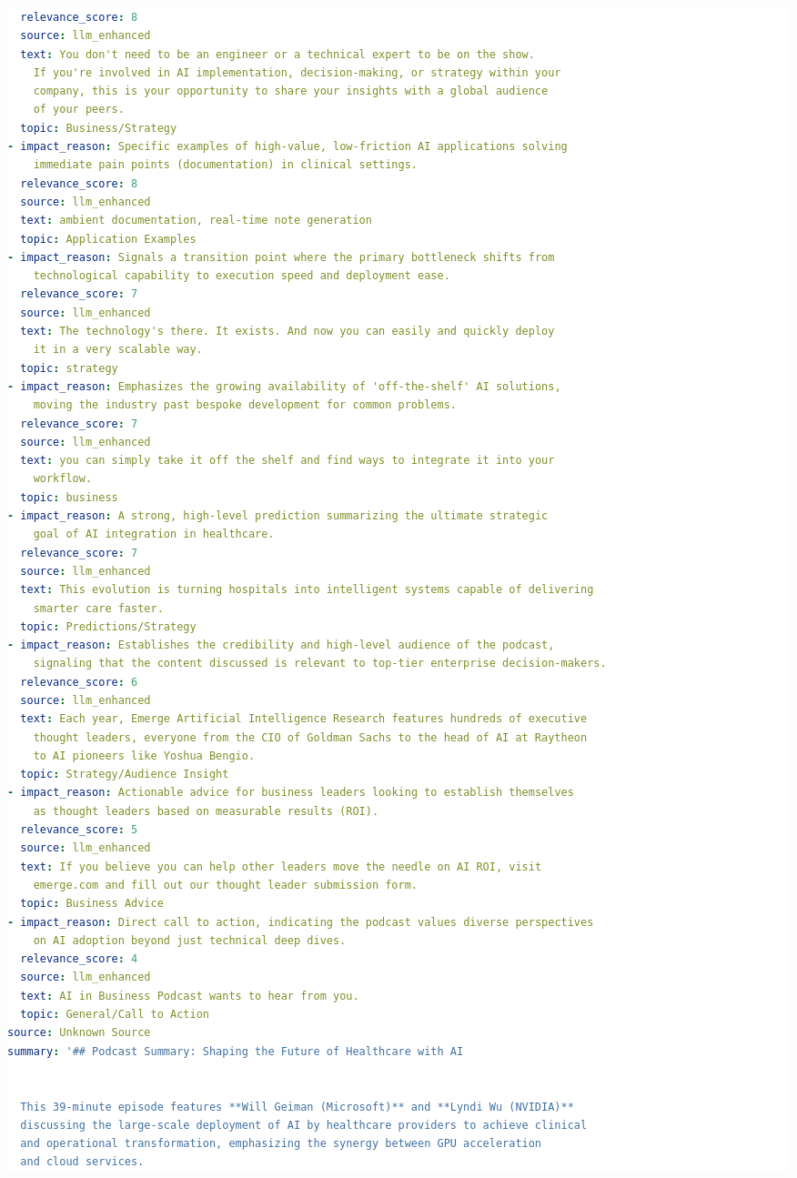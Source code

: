 ```yaml
  relevance_score: 8
  source: llm_enhanced
  text: You don't need to be an engineer or a technical expert to be on the show.
    If you're involved in AI implementation, decision-making, or strategy within your
    company, this is your opportunity to share your insights with a global audience
    of your peers.
  topic: Business/Strategy
- impact_reason: Specific examples of high-value, low-friction AI applications solving
    immediate pain points (documentation) in clinical settings.
  relevance_score: 8
  source: llm_enhanced
  text: ambient documentation, real-time note generation
  topic: Application Examples
- impact_reason: Signals a transition point where the primary bottleneck shifts from
    technological capability to execution speed and deployment ease.
  relevance_score: 7
  source: llm_enhanced
  text: The technology's there. It exists. And now you can easily and quickly deploy
    it in a very scalable way.
  topic: strategy
- impact_reason: Emphasizes the growing availability of 'off-the-shelf' AI solutions,
    moving the industry past bespoke development for common problems.
  relevance_score: 7
  source: llm_enhanced
  text: you can simply take it off the shelf and find ways to integrate it into your
    workflow.
  topic: business
- impact_reason: A strong, high-level prediction summarizing the ultimate strategic
    goal of AI integration in healthcare.
  relevance_score: 7
  source: llm_enhanced
  text: This evolution is turning hospitals into intelligent systems capable of delivering
    smarter care faster.
  topic: Predictions/Strategy
- impact_reason: Establishes the credibility and high-level audience of the podcast,
    signaling that the content discussed is relevant to top-tier enterprise decision-makers.
  relevance_score: 6
  source: llm_enhanced
  text: Each year, Emerge Artificial Intelligence Research features hundreds of executive
    thought leaders, everyone from the CIO of Goldman Sachs to the head of AI at Raytheon
    to AI pioneers like Yoshua Bengio.
  topic: Strategy/Audience Insight
- impact_reason: Actionable advice for business leaders looking to establish themselves
    as thought leaders based on measurable results (ROI).
  relevance_score: 5
  source: llm_enhanced
  text: If you believe you can help other leaders move the needle on AI ROI, visit
    emerge.com and fill out our thought leader submission form.
  topic: Business Advice
- impact_reason: Direct call to action, indicating the podcast values diverse perspectives
    on AI adoption beyond just technical deep dives.
  relevance_score: 4
  source: llm_enhanced
  text: AI in Business Podcast wants to hear from you.
  topic: General/Call to Action
source: Unknown Source
summary: '## Podcast Summary: Shaping the Future of Healthcare with AI


  This 39-minute episode features **Will Geiman (Microsoft)** and **Lyndi Wu (NVIDIA)**
  discussing the large-scale deployment of AI by healthcare providers to achieve clinical
  and operational transformation, emphasizing the synergy between GPU acceleration
  and cloud services.
```